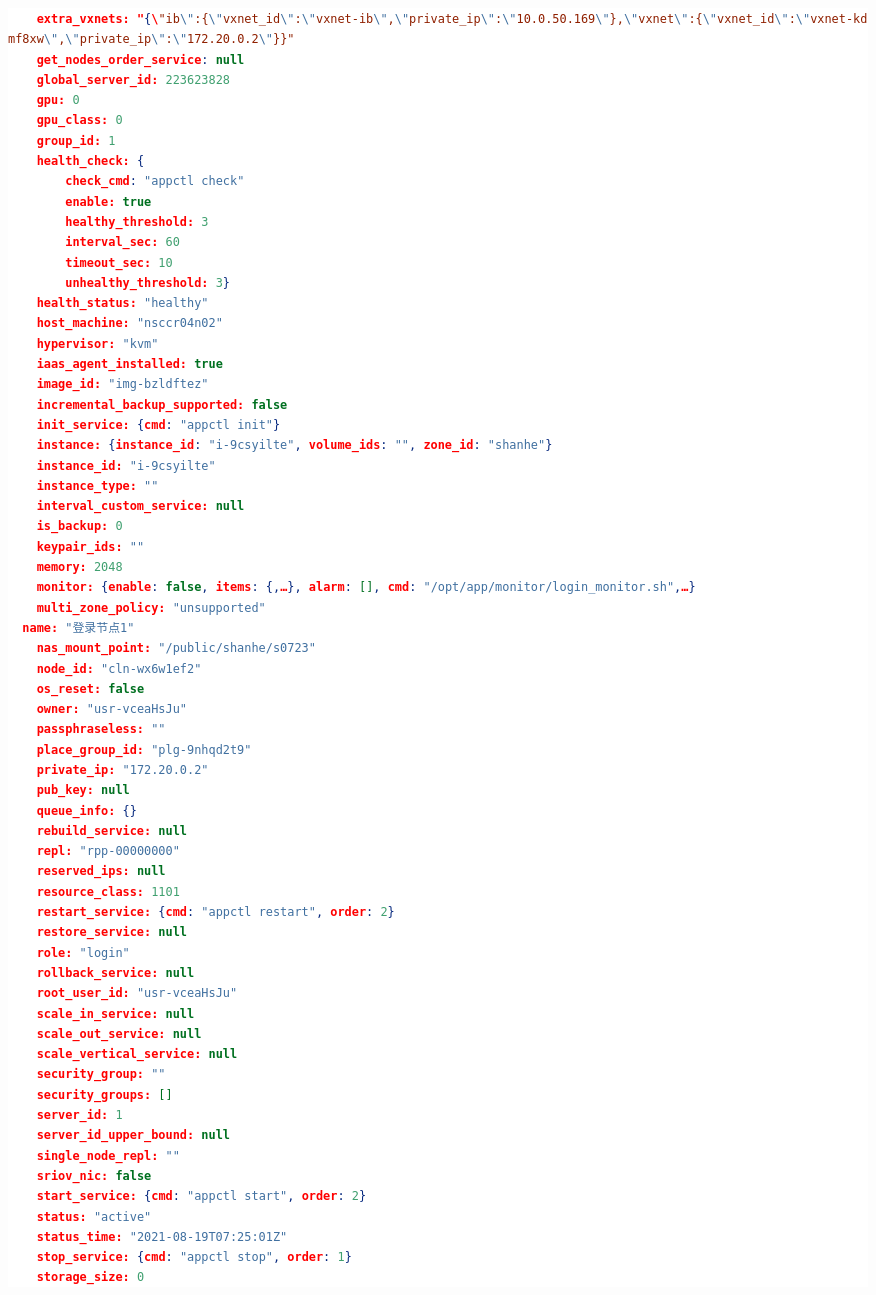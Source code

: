 ```json
	extra_vxnets: "{\"ib\":{\"vxnet_id\":\"vxnet-ib\",\"private_ip\":\"10.0.50.169\"},\"vxnet\":{\"vxnet_id\":\"vxnet-kdmf8xw\",\"private_ip\":\"172.20.0.2\"}}"
	get_nodes_order_service: null
	global_server_id: 223623828
	gpu: 0
	gpu_class: 0
	group_id: 1
	health_check: {
		check_cmd: "appctl check"
		enable: true
		healthy_threshold: 3
		interval_sec: 60
		timeout_sec: 10
		unhealthy_threshold: 3}
	health_status: "healthy"
	host_machine: "nsccr04n02"
	hypervisor: "kvm"
	iaas_agent_installed: true
	image_id: "img-bzldftez"
	incremental_backup_supported: false
	init_service: {cmd: "appctl init"}
	instance: {instance_id: "i-9csyilte", volume_ids: "", zone_id: "shanhe"}
	instance_id: "i-9csyilte"
	instance_type: ""
	interval_custom_service: null
	is_backup: 0
	keypair_ids: ""
	memory: 2048
	monitor: {enable: false, items: {,…}, alarm: [], cmd: "/opt/app/monitor/login_monitor.sh",…}
	multi_zone_policy: "unsupported"
  name: "登录节点1"
	nas_mount_point: "/public/shanhe/s0723"
	node_id: "cln-wx6w1ef2"
	os_reset: false
	owner: "usr-vceaHsJu"
	passphraseless: ""
	place_group_id: "plg-9nhqd2t9"
	private_ip: "172.20.0.2"
	pub_key: null
	queue_info: {}
	rebuild_service: null
	repl: "rpp-00000000"
	reserved_ips: null
	resource_class: 1101
	restart_service: {cmd: "appctl restart", order: 2}
	restore_service: null
	role: "login"
	rollback_service: null
	root_user_id: "usr-vceaHsJu"
	scale_in_service: null
	scale_out_service: null
	scale_vertical_service: null
	security_group: ""
	security_groups: []
	server_id: 1
	server_id_upper_bound: null
	single_node_repl: ""
	sriov_nic: false
	start_service: {cmd: "appctl start", order: 2}
	status: "active"
	status_time: "2021-08-19T07:25:01Z"
	stop_service: {cmd: "appctl stop", order: 1}
	storage_size: 0
```
